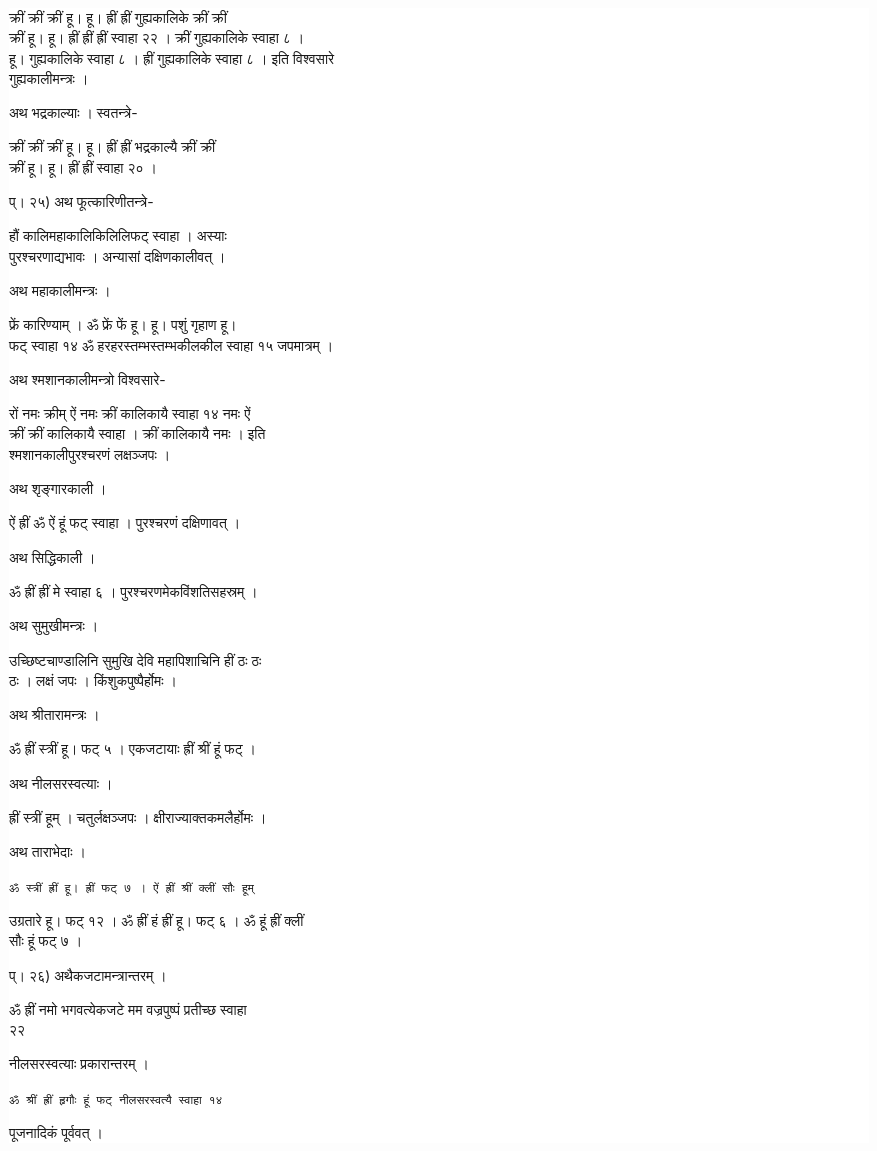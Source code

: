 क्रीं क्रीं क्रीं हू। हू। ह्रीं ह्रीं गुह्यकालिके क्रीं क्रीं   
क्रीं हू। हू। ह्रीं ह्रीं ह्रीं स्वाहा २२ । क्रीं गुह्यकालिके स्वाहा ८ ।   
हू। गुह्यकालिके स्वाहा ८ । ह्रीं गुह्यकालिके स्वाहा ८ । इति विश्वसारे   
गुह्यकालीमन्त्रः ।  
  
अथ भद्रकाल्याः । स्वतन्त्रे-  
  
क्रीं क्रीं क्रीं हू। हू। ह्रीं ह्रीं भद्रकाल्यै क्रीं क्रीं   
क्रीं हू। हू। ह्रीं ह्रीं स्वाहा २० ।  
  
प्। २५) अथ फूत्कारिणीतन्त्रे-  
  
हौं कालिमहाकालिकिलिलिफट् स्वाहा । अस्याः   
पुरश्चरणाद्यभावः । अन्यासां दक्षिणकालीवत् ।  
  
अथ महाकालीमन्त्रः ।  
  
फ्रें कारिण्याम् । ॐ फ्रें फें हू। हू। पशुं गृहाण हू।   
फट् स्वाहा १४ ॐ हरहरस्तम्भस्तम्भकीलकील स्वाहा १५ जपमात्रम् ।  
  
अथ श्मशानकालीमन्त्रो विश्वसारे-  
		  
रों नमः क्रीम् ऐं नमः क्रीं कालिकायै स्वाहा १४ नमः ऐं   
क्रीं क्रीं कालिकायै स्वाहा । क्रीं कालिकायै नमः । इति   
श्मशानकालीपुरश्चरणं लक्षञ्जपः ।  
  
अथ शृङ्गारकाली ।  
  
ऐं ह्रीं ॐ ऐं हूं फट् स्वाहा । पुरश्चरणं दक्षिणावत् ।  
  
अथ सिद्धिकाली ।  
  
ॐ ह्रीं ह्रीं मे स्वाहा ६ । पुरश्चरणमेकविंशतिसहस्रम् ।  
  
अथ सुमुखीमन्त्रः ।  
  
उच्छिष्टचाण्डालिनि सुमुखि देवि महापिशाचिनि हीं ठः ठः   
ठः । लक्षं जपः । किंशुकपुष्पैर्होमः ।  
  
अथ श्रीतारामन्त्रः ।  
  
ॐ ह्रीं स्त्रीं हू। फट् ५ । एकजटायाः ह्रीं श्रीं हूं फट् ।  
  
अथ नीलसरस्वत्याः ।  
  
ह्रीं स्त्रीं हूम् । चतुर्लक्षञ्जपः । क्षीराज्याक्तकमलैर्होमः ।  
  
अथ ताराभेदाः ।  
  
	ॐ स्त्रीं ह्रीं हू। ह्रीं फट् ७ । ऐं ह्रीं श्रीं क्लीं सौः हूम्   
उग्रतारे हू। फट् १२ । ॐ ह्रीं हं ह्रीं हू। फट् ६ । ॐ हूं ह्रीं क्लीं   
सौः हूं फट् ७ ।  
  
प्। २६) अथैकजटामन्त्रान्तरम् ।  
  
ॐ ह्रीं नमो भगवत्येकजटे मम वज्रपुष्पं प्रतीच्छ स्वाहा   
२२   
  
नीलसरस्वत्याः प्रकारान्तरम् ।  
  
	ॐ श्रीं ह्रीं हृगौः हूं फट् नीलसरस्वत्यै स्वाहा १४   
पूजनादिकं पूर्ववत् ।  
  